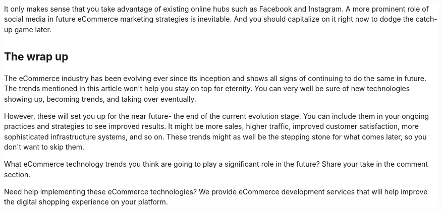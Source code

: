 It only makes sense that you take advantage of existing online hubs such as Facebook and Instagram. A more prominent role of social media in future eCommerce marketing strategies is inevitable. And you should capitalize on it right now to dodge the catch-up game later.

## The wrap up
The eCommerce industry has been evolving ever since its inception and shows all signs of continuing to do the same in future. The trends mentioned in this article won't help you stay on top for eternity. You can very well be sure of new technologies showing up, becoming trends, and taking over eventually.

However, these will set you up for the near future- the end of the current evolution stage. You can include them in your ongoing practices and strategies to see improved results. It might be more sales, higher traffic, improved customer satisfaction, more sophisticated infrastructure systems, and so on. These trends might as well be the stepping stone for what comes later, so you don't want to skip them.

What eCommerce technology trends you think are going to play a significant role in the future? Share your take in the comment section.

Need help implementing these eCommerce technologies? We provide eCommerce development services that will help improve the digital shopping experience on your platform.
